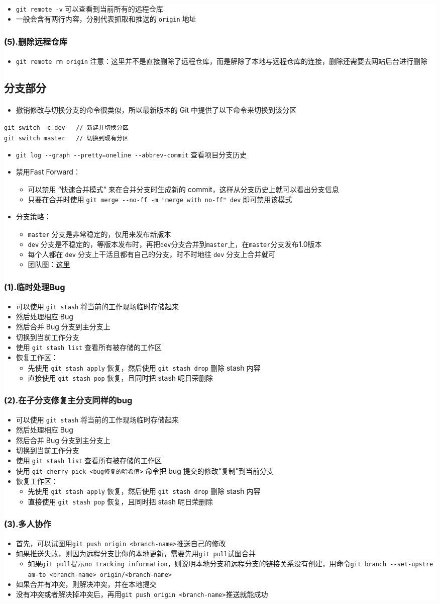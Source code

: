 - `git remote -v` 可以查看到当前所有的远程仓库
- 一般会含有两行内容，分别代表抓取和推送的 `origin` 地址

### (5).删除远程仓库

- `git remote rm origin` 注意：这里并不是直接删除了远程仓库，而是解除了本地与远程仓库的连接，删除还需要去网站后台进行删除

## 分支部分

- 撤销修改与切换分支的命令很类似，所以最新版本的 Git 中提供了以下命令来切换到该分区
```
git switch -c dev	// 新建并切换分区
git switch master	// 切换到现有分区
```

- `git log --graph --pretty=oneline --abbrev-commit` 查看项目分支历史

- 禁用Fast Forward：
  - 可以禁用 “快速合并模式” 来在合并分支时生成新的 commit，这样从分支历史上就可以看出分支信息
  - 只要在合并时使用 `git merge --no-ff -m "merge with no-ff" dev` 即可禁用该模式
- 分支策略：
  - `master` 分支是非常稳定的，仅用来发布新版本
  - `dev` 分支是不稳定的，等版本发布时，再把`dev`分支合并到`master`上，在`master`分支发布1.0版本
  - 每个人都在 `dev` 分支上干活且都有自己的分支，时不时地往 `dev` 分支上合并就可
  - 团队图：[这里](https://www.liaoxuefeng.com/wiki/896043488029600/900005860592480)

### (1).临时处理Bug

- 可以使用 `git stash` 将当前的工作现场临时存储起来
- 然后处理相应 Bug
- 然后合并 Bug 分支到主分支上
- 切换到当前工作分支
- 使用 `git stash list` 查看所有被存储的工作区
- 恢复工作区：
  - 先使用 `git stash apply` 恢复，然后使用 `git stash drop` 删除 stash 内容
  - 直接使用 `git stash pop` 恢复，且同时把 stash 呢日荣删除

### (2).在子分支修复主分支同样的bug

- 可以使用 `git stash` 将当前的工作现场临时存储起来
- 然后处理相应 Bug
- 然后合并 Bug 分支到主分支上
- 切换到当前工作分支
- 使用 `git stash list` 查看所有被存储的工作区
- 使用 `git cherry-pick <bug修复的哈希值>` 命令把 bug 提交的修改“复制”到当前分支
- 恢复工作区：
  - 先使用 `git stash apply` 恢复，然后使用 `git stash drop` 删除 stash 内容
  - 直接使用 `git stash pop` 恢复，且同时把 stash 呢日荣删除

### (3).多人协作

- 首先，可以试图用`git push origin <branch-name>`推送自己的修改
- 如果推送失败，则因为远程分支比你的本地更新，需要先用`git pull`试图合并
  - 如果`git pull`提示`no tracking information`，则说明本地分支和远程分支的链接关系没有创建，用命令`git branch --set-upstream-to <branch-name> origin/<branch-name>`
- 如果合并有冲突，则解决冲突，并在本地提交
- 没有冲突或者解决掉冲突后，再用`git push origin <branch-name>`推送就能成功
